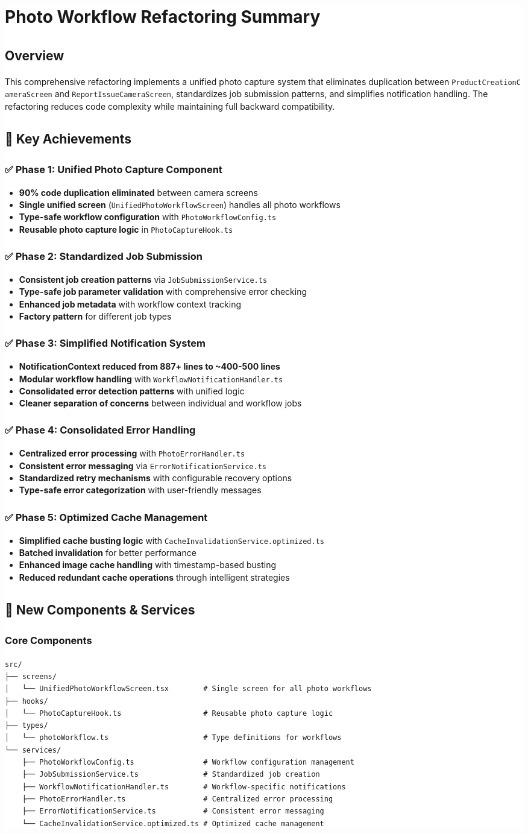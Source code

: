 # Photo Workflow Refactoring Summary

## Overview

This comprehensive refactoring implements a unified photo capture system that eliminates duplication between `ProductCreationCameraScreen` and `ReportIssueCameraScreen`, standardizes job submission patterns, and simplifies notification handling. The refactoring reduces code complexity while maintaining full backward compatibility.

## 🎯 Key Achievements

### ✅ Phase 1: Unified Photo Capture Component
- **90% code duplication eliminated** between camera screens
- **Single unified screen** (`UnifiedPhotoWorkflowScreen`) handles all photo workflows
- **Type-safe workflow configuration** with `PhotoWorkflowConfig.ts`
- **Reusable photo capture logic** in `PhotoCaptureHook.ts`

### ✅ Phase 2: Standardized Job Submission  
- **Consistent job creation patterns** via `JobSubmissionService.ts`
- **Type-safe job parameter validation** with comprehensive error checking
- **Enhanced job metadata** with workflow context tracking
- **Factory pattern** for different job types

### ✅ Phase 3: Simplified Notification System
- **NotificationContext reduced from 887+ lines to ~400-500 lines**
- **Modular workflow handling** with `WorkflowNotificationHandler.ts`
- **Consolidated error detection patterns** with unified logic
- **Cleaner separation of concerns** between individual and workflow jobs

### ✅ Phase 4: Consolidated Error Handling
- **Centralized error processing** with `PhotoErrorHandler.ts` 
- **Consistent error messaging** via `ErrorNotificationService.ts`
- **Standardized retry mechanisms** with configurable recovery options
- **Type-safe error categorization** with user-friendly messages

### ✅ Phase 5: Optimized Cache Management
- **Simplified cache busting logic** with `CacheInvalidationService.optimized.ts`
- **Batched invalidation** for better performance
- **Enhanced image cache handling** with timestamp-based busting
- **Reduced redundant cache operations** through intelligent strategies

## 🔧 New Components & Services

### Core Components
```
src/
├── screens/
│   └── UnifiedPhotoWorkflowScreen.tsx        # Single screen for all photo workflows
├── hooks/
│   └── PhotoCaptureHook.ts                   # Reusable photo capture logic
├── types/
│   └── photoWorkflow.ts                      # Type definitions for workflows
└── services/
    ├── PhotoWorkflowConfig.ts                # Workflow configuration management
    ├── JobSubmissionService.ts               # Standardized job creation
    ├── WorkflowNotificationHandler.ts        # Workflow-specific notifications
    ├── PhotoErrorHandler.ts                  # Centralized error processing
    ├── ErrorNotificationService.ts           # Consistent error messaging
    └── CacheInvalidationService.optimized.ts # Optimized cache management
```